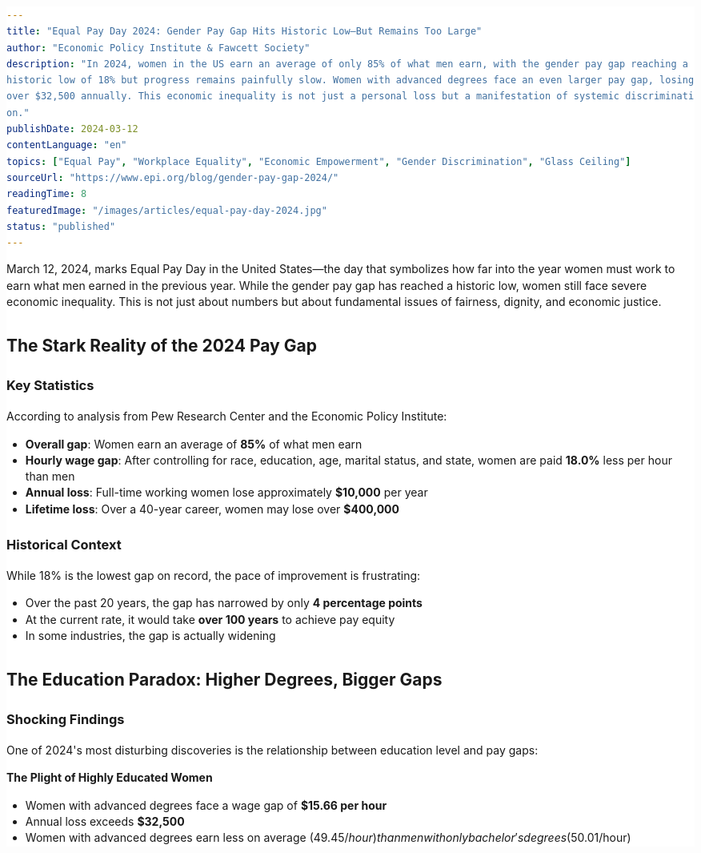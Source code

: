 ```yaml
---
title: "Equal Pay Day 2024: Gender Pay Gap Hits Historic Low—But Remains Too Large"
author: "Economic Policy Institute & Fawcett Society"
description: "In 2024, women in the US earn an average of only 85% of what men earn, with the gender pay gap reaching a historic low of 18% but progress remains painfully slow. Women with advanced degrees face an even larger pay gap, losing over $32,500 annually. This economic inequality is not just a personal loss but a manifestation of systemic discrimination."
publishDate: 2024-03-12
contentLanguage: "en"
topics: ["Equal Pay", "Workplace Equality", "Economic Empowerment", "Gender Discrimination", "Glass Ceiling"]
sourceUrl: "https://www.epi.org/blog/gender-pay-gap-2024/"
readingTime: 8
featuredImage: "/images/articles/equal-pay-day-2024.jpg"
status: "published"
---
```


March 12, 2024, marks Equal Pay Day in the United States—the day that symbolizes how far into the year women must work to earn what men earned in the previous year. While the gender pay gap has reached a historic low, women still face severe economic inequality. This is not just about numbers but about fundamental issues of fairness, dignity, and economic justice.

## The Stark Reality of the 2024 Pay Gap

### Key Statistics

According to analysis from Pew Research Center and the Economic Policy Institute:

- **Overall gap**: Women earn an average of **85%** of what men earn
- **Hourly wage gap**: After controlling for race, education, age, marital status, and state, women are paid **18.0%** less per hour than men
- **Annual loss**: Full-time working women lose approximately **$10,000** per year
- **Lifetime loss**: Over a 40-year career, women may lose over **$400,000**

### Historical Context

While 18% is the lowest gap on record, the pace of improvement is frustrating:
- Over the past 20 years, the gap has narrowed by only **4 percentage points**
- At the current rate, it would take **over 100 years** to achieve pay equity
- In some industries, the gap is actually widening

## The Education Paradox: Higher Degrees, Bigger Gaps

### Shocking Findings

One of 2024's most disturbing discoveries is the relationship between education level and pay gaps:

**The Plight of Highly Educated Women**
- Women with advanced degrees face a wage gap of **$15.66 per hour**
- Annual loss exceeds **$32,500**
- Women with advanced degrees earn less on average ($49.45/hour) than men with only bachelor's degrees ($50.01/hour)
